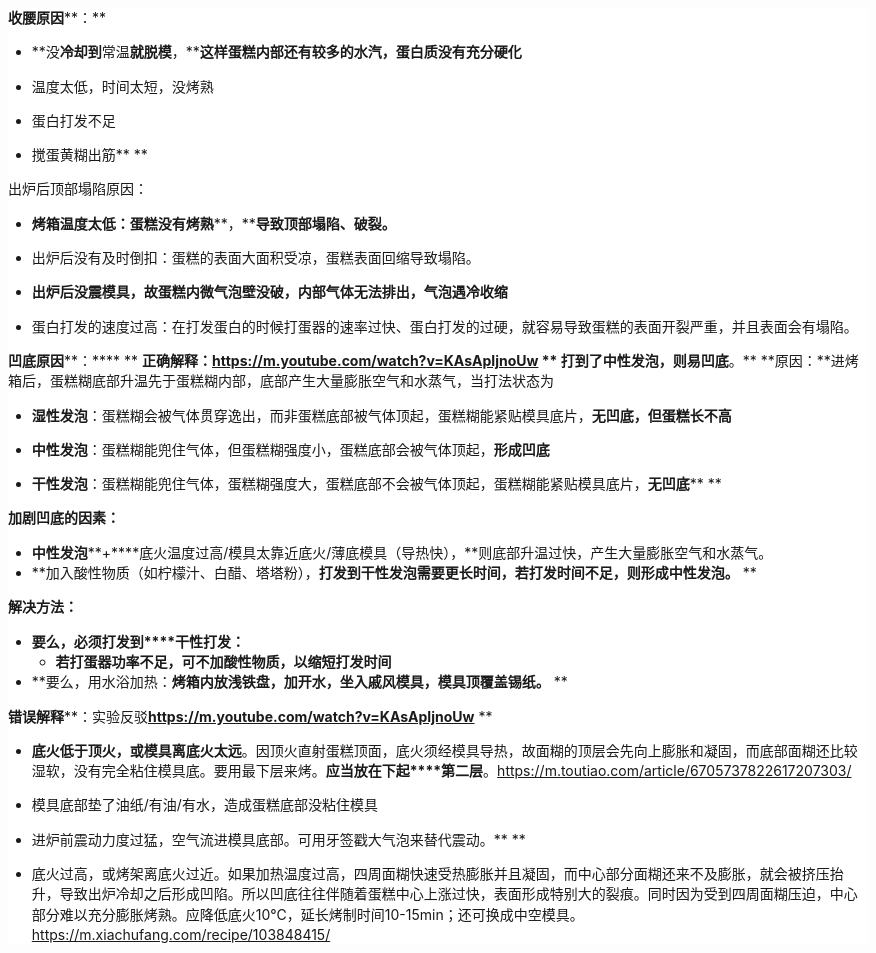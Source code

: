 **收****腰****原因****：**

* **没****冷却到****常温****就脱模****，****这样蛋糕内部还有较多的水汽，蛋白质没有充分硬化**

* 温度太低，时间太短，没烤熟

* 蛋白打发不足

* 搅蛋黄糊出筋**
**

出炉后顶部塌陷原因：

* **烤箱温度太低：蛋糕没有烤熟****，****导致顶部塌陷、破裂。**

* 出炉后没有及时倒扣：蛋糕的表面大面积受凉，蛋糕表面回缩导致塌陷。

* **出炉****后****没****震****模****具****，****故****蛋糕****内****微****气****泡****壁****没****破****，****内部气体****无法****排出，****气泡****遇冷****收缩**

* 蛋白打发的速度过高：在打发蛋白的时候打蛋器的速率过快、蛋白打发的过硬，就容易导致蛋糕的表面开裂严重，并且表面会有塌陷。

**凹****底****原因****：****
**
**正确解释：**https://m.youtube.com/watch?v=KAsApIjnoUw**
**
**打****到了****中性****发泡****，则易凹底****。**
**原因：**进烤箱后，蛋糕糊底部升温先于蛋糕糊内部，底部产生大量膨胀空气和水蒸气，当打法状态为

* **湿性发泡**：蛋糕糊会被气体贯穿逸出，而非蛋糕底部被气体顶起，蛋糕糊能紧贴模具底片，**无凹底，但蛋糕长不高**

* **中性发泡**：蛋糕糊能兜住气体，但蛋糕糊强度小，蛋糕底部会被气体顶起，**形成凹底**

* **干性发泡**：蛋糕糊能兜住气体，蛋糕糊强度大，蛋糕底部不会被气体顶起，蛋糕糊能紧贴模具底片，**无凹底****
**

**加剧凹底的因素：**
* **中性发泡****+****底火温度过高/模具太靠近底火/薄底模具（导热快），**则底部升温过快，产生大量膨胀空气和水蒸气。
* **加入酸性物质（如柠檬汁、白醋、塔塔粉），****打发到干性发泡需要更长时间**，若打发时间不足，则形成中性发泡。**
**

**解决方法：**
* **要么，必须打发到****干性打发：**
	* **若打蛋器功率不足，可不加酸性物质，以缩短打发时间**
* **要么，用水浴加热：**烤箱内放浅铁盘，加开水，坐入戚风模具，模具顶覆盖锡纸。**
**

**错误解释****：实验反驳**https://m.youtube.com/watch?v=KAsApIjnoUw**
**
* **底火低于顶火，或模具离底火太远**。因顶火直射蛋糕顶面，底火须经模具导热，故面糊的顶层会先向上膨胀和凝固，而底部面糊还比较湿软，没有完全粘住模具底。要用最下层来烤。**应当****放在****下起****第二层**。https://m.toutiao.com/article/6705737822617207303/

* 模具底部垫了油纸/有油/有水，造成蛋糕底部没粘住模具

* 进炉前震动力度过猛，空气流进模具底部。可用牙签戳大气泡来替代震动。**
**
* 底火过高，或烤架离底火过近。如果加热温度过高，四周面糊快速受热膨胀并且凝固，而中心部分面糊还来不及膨胀，就会被挤压抬升，导致出炉冷却之后形成凹陷。所以凹底往往伴随着蛋糕中心上涨过快，表面形成特别大的裂痕。同时因为受到四周面糊压迫，中心部分难以充分膨胀烤熟。应降低底火10℃，延长烤制时间10-15min；还可换成中空模具。https://m.xiachufang.com/recipe/103848415/
